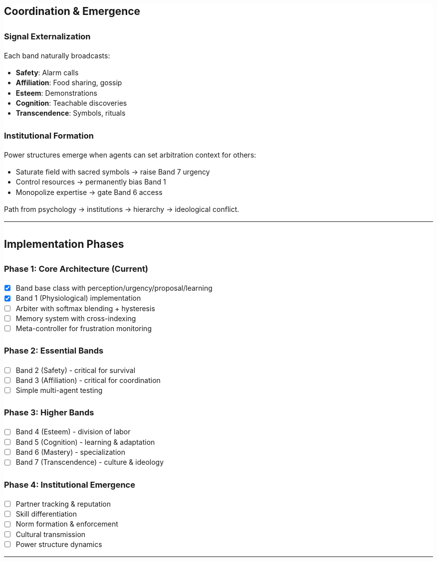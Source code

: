 ## Coordination & Emergence

### Signal Externalization

Each band naturally broadcasts:
- **Safety**: Alarm calls
- **Affiliation**: Food sharing, gossip
- **Esteem**: Demonstrations
- **Cognition**: Teachable discoveries
- **Transcendence**: Symbols, rituals

### Institutional Formation

Power structures emerge when agents can set arbitration context for others:
- Saturate field with sacred symbols → raise Band 7 urgency
- Control resources → permanently bias Band 1
- Monopolize expertise → gate Band 6 access

Path from psychology → institutions → hierarchy → ideological conflict.

---

## Implementation Phases

### Phase 1: Core Architecture (Current)
- [x] Band base class with perception/urgency/proposal/learning
- [x] Band 1 (Physiological) implementation
- [ ] Arbiter with softmax blending + hysteresis
- [ ] Memory system with cross-indexing
- [ ] Meta-controller for frustration monitoring

### Phase 2: Essential Bands
- [ ] Band 2 (Safety) - critical for survival
- [ ] Band 3 (Affiliation) - critical for coordination
- [ ] Simple multi-agent testing

### Phase 3: Higher Bands
- [ ] Band 4 (Esteem) - division of labor
- [ ] Band 5 (Cognition) - learning & adaptation
- [ ] Band 6 (Mastery) - specialization
- [ ] Band 7 (Transcendence) - culture & ideology

### Phase 4: Institutional Emergence
- [ ] Partner tracking & reputation
- [ ] Skill differentiation
- [ ] Norm formation & enforcement
- [ ] Cultural transmission
- [ ] Power structure dynamics

---
